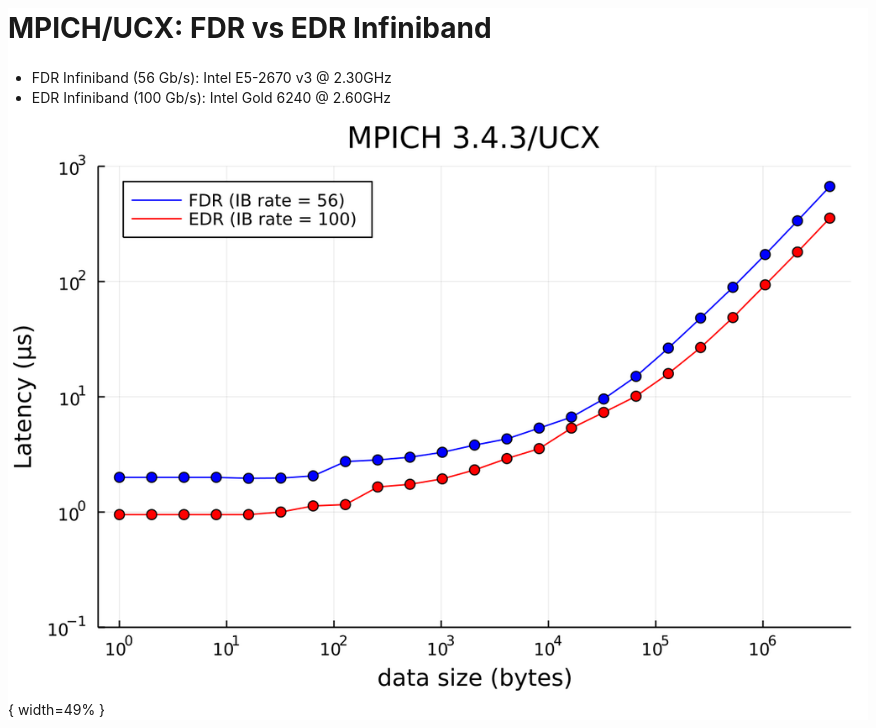 
# MPICH/UCX: FDR vs EDR Infiniband

- FDR Infiniband (56 Gb/s): Intel E5-2670 v3 @ 2.30GHz
- EDR Infiniband (100 Gb/s): Intel Gold 6240 @ 2.60GHz

![](../../../plots/mpich_ibrate_latency.svg){ width=49% }